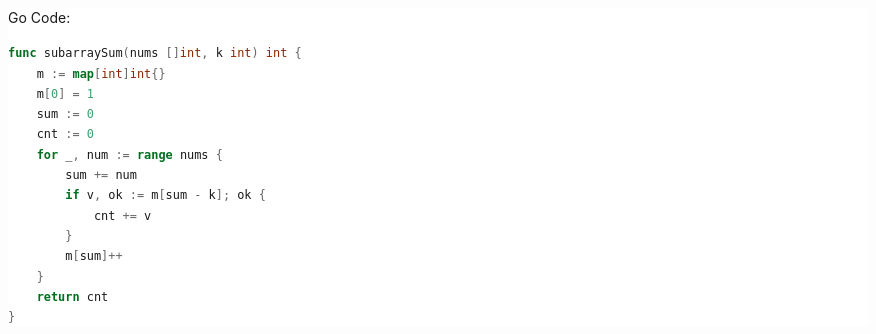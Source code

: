 Go Code:

```go
func subarraySum(nums []int, k int) int {
    m := map[int]int{}
    m[0] = 1
    sum := 0
    cnt := 0
    for _, num := range nums {
        sum += num
        if v, ok := m[sum - k]; ok {
            cnt += v
        }
        m[sum]++
    }
    return cnt
}
```
